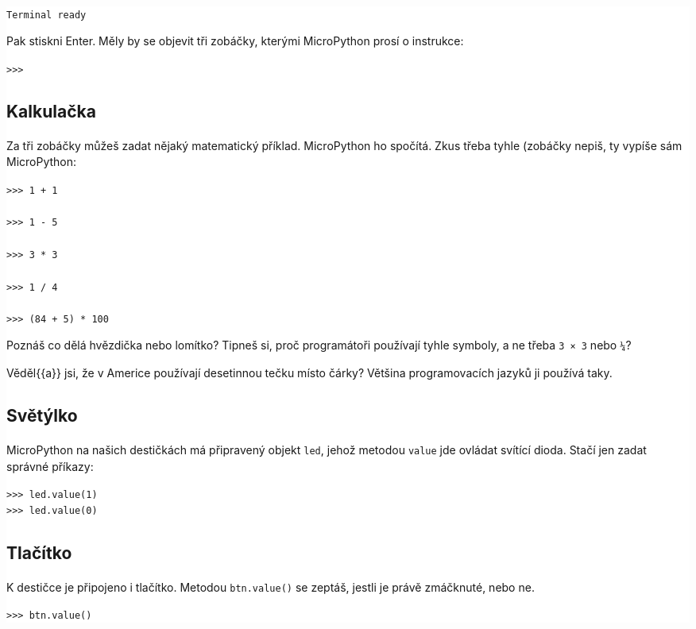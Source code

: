 ```plain
Terminal ready
```

Pak stiskni Enter.
Měly by se objevit tři zobáčky, kterými MicroPython prosí o instrukce:

```plain
>>>
```

<div style="page-break-after: always;"></div>


## Kalkulačka

Za tři zobáčky můžeš zadat nějaký matematický příklad. MicroPython ho spočítá.
Zkus třeba tyhle (zobáčky nepiš, ty vypíše sám MicroPython:

```pycon
>>> 1 + 1

>>> 1 - 5

>>> 3 * 3

>>> 1 / 4

>>> (84 + 5) * 100
```

Poznáš co dělá hvězdička nebo lomítko?
Tipneš si, proč programátoři používají tyhle symboly, a ne třeba
`3 × 3` nebo `¼`?

Věděl{{a}} jsi, že v Americe používají desetinnou tečku místo čárky?
Většina programovacích jazyků ji používá taky.


## Světýlko

MicroPython na našich destičkách má připravený objekt `led`, jehož metodou
`value` jde ovládat svítící dioda.
Stačí jen zadat správné příkazy:

```pycon
>>> led.value(1)
>>> led.value(0)
```


## Tlačítko

K destičce je připojeno i tlačítko.
Metodou `btn.value()` se zeptáš, jestli je právě zmáčknuté, nebo ne.

```pycon
>>> btn.value()
```
